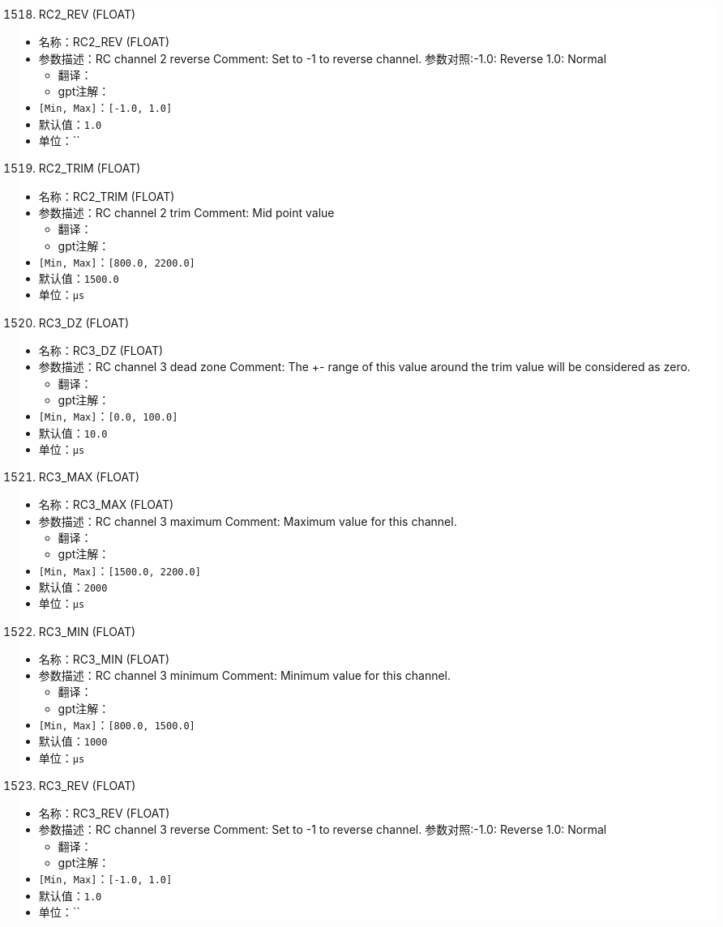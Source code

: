 
1518. RC2_REV (FLOAT)
- 名称：RC2_REV (FLOAT)
- 参数描述：RC channel 2 reverse Comment: Set to -1 to reverse channel. 参数对照:-1.0: Reverse 1.0: Normal
  - 翻译：
  - gpt注解：
- `[Min, Max]`：`[-1.0, 1.0]`
- 默认值：`1.0`
- 单位：``


1519. RC2_TRIM (FLOAT)
- 名称：RC2_TRIM (FLOAT)
- 参数描述：RC channel 2 trim Comment: Mid point value
  - 翻译：
  - gpt注解：
- `[Min, Max]`：`[800.0, 2200.0]`
- 默认值：`1500.0`
- 单位：`µs`


1520. RC3_DZ (FLOAT)
- 名称：RC3_DZ (FLOAT)
- 参数描述：RC channel 3 dead zone Comment: The +- range of this value around the trim value will be considered as zero.
  - 翻译：
  - gpt注解：
- `[Min, Max]`：`[0.0, 100.0]`
- 默认值：`10.0`
- 单位：`µs`


1521. RC3_MAX (FLOAT)
- 名称：RC3_MAX (FLOAT)
- 参数描述：RC channel 3 maximum Comment: Maximum value for this channel.
  - 翻译：
  - gpt注解：
- `[Min, Max]`：`[1500.0, 2200.0]`
- 默认值：`2000`
- 单位：`µs`


1522. RC3_MIN (FLOAT)
- 名称：RC3_MIN (FLOAT)
- 参数描述：RC channel 3 minimum Comment: Minimum value for this channel.
  - 翻译：
  - gpt注解：
- `[Min, Max]`：`[800.0, 1500.0]`
- 默认值：`1000`
- 单位：`µs`


1523. RC3_REV (FLOAT)
- 名称：RC3_REV (FLOAT)
- 参数描述：RC channel 3 reverse Comment: Set to -1 to reverse channel. 参数对照:-1.0: Reverse 1.0: Normal
  - 翻译：
  - gpt注解：
- `[Min, Max]`：`[-1.0, 1.0]`
- 默认值：`1.0`
- 单位：``
